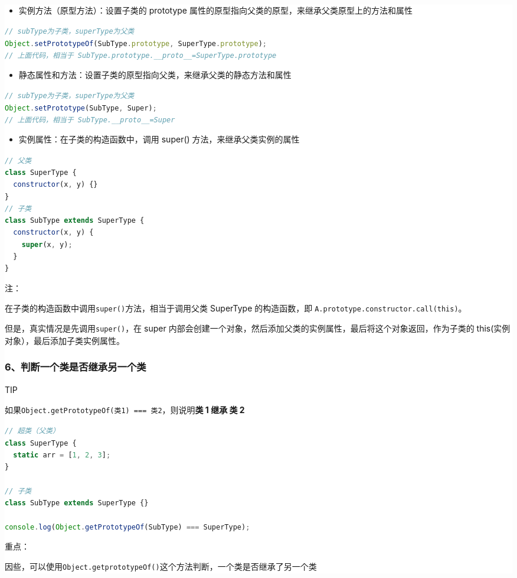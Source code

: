 - 实例方法（原型方法）：设置子类的 prototype 属性的原型指向父类的原型，来继承父类原型上的方法和属性

```js
// subType为子类，superType为父类
Object.setPrototypeOf(SubType.prototype, SuperType.prototype);
// 上面代码，相当于 SubType.prototype.__proto__=SuperType.prototype
```

- 静态属性和方法：设置子类的原型指向父类，来继承父类的静态方法和属性

```js
// subType为子类，superType为父类
Object.setPrototype(SubType, Super);
// 上面代码，相当于 SubType.__proto__=Super
```

- 实例属性：在子类的构造函数中，调用 super() 方法，来继承父类实例的属性

```js
// 父类
class SuperType {
  constructor(x, y) {}
}
// 子类
class SubType extends SuperType {
  constructor(x, y) {
    super(x, y);
  }
}
```

注：

在子类的构造函数中调用`super()`方法，相当于调用父类 SuperType 的构造函数，即 `A.prototype.constructor.call(this)`。

但是，真实情况是先调用`super()`，在 super 内部会创建一个对象，然后添加父类的实例属性，最后将这个对象返回，作为子类的 this(实例对象），最后添加子类实例属性。

### 6、判断一个类是否继承另一个类

TIP

如果`Object.getPrototypeOf(类1) === 类2`，则说明**类 1 继承 类 2**

```js
// 超类（父类）
class SuperType {
  static arr = [1, 2, 3];
}

// 子类
class SubType extends SuperType {}

console.log(Object.getPrototypeOf(SubType) === SuperType);
```

重点：

因些，可以使用`Object.getprototypeOf()`这个方法判断，一个类是否继承了另一个类
